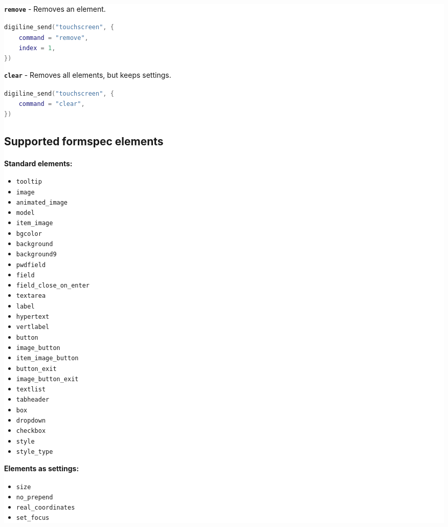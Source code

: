 **`remove`** - Removes an element.

```lua
digiline_send("touchscreen", {
	command = "remove",
	index = 1,
})
```

**`clear`** - Removes all elements, but keeps settings.

```lua
digiline_send("touchscreen", {
	command = "clear",
})
```

## Supported formspec elements

**Standard elements:**

- `tooltip`
- `image`
- `animated_image`
- `model`
- `item_image`
- `bgcolor`
- `background`
- `background9`
- `pwdfield`
- `field`
- `field_close_on_enter`
- `textarea`
- `label`
- `hypertext`
- `vertlabel`
- `button`
- `image_button`
- `item_image_button`
- `button_exit`
- `image_button_exit`
- `textlist`
- `tabheader`
- `box`
- `dropdown`
- `checkbox`
- `style`
- `style_type`

**Elements as settings:**

- `size`
- `no_prepend`
- `real_coordinates`
- `set_focus`
